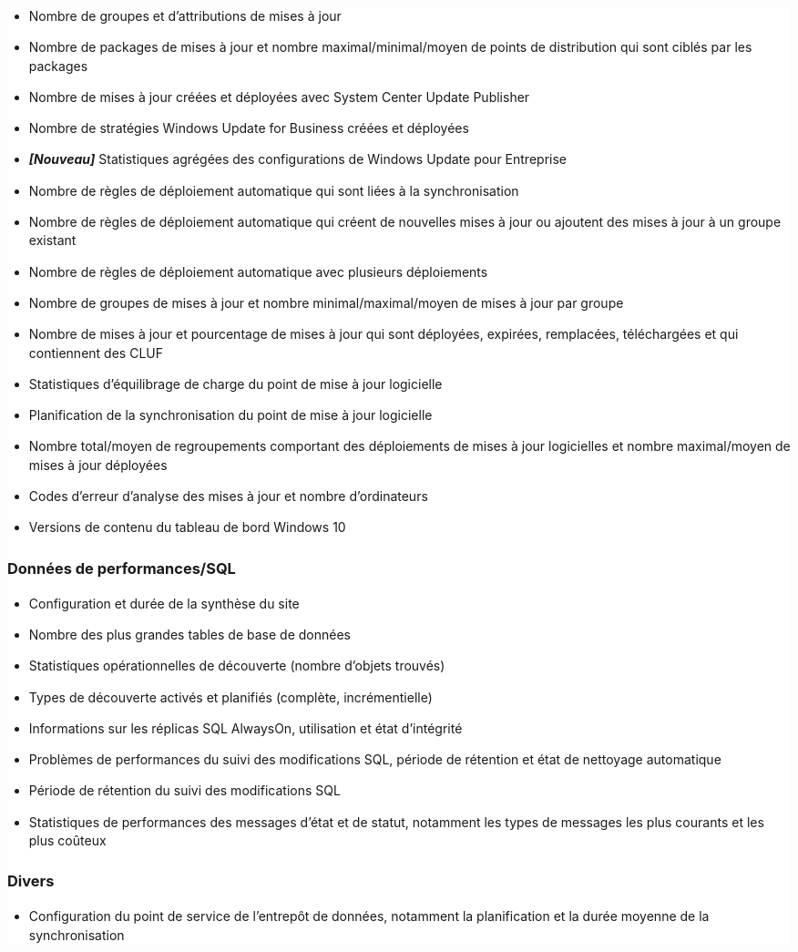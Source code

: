    - Nombre de groupes et d’attributions de mises à jour  

   - Nombre de packages de mises à jour et nombre maximal/minimal/moyen de points de distribution qui sont ciblés par les packages  

   - Nombre de mises à jour créées et déployées avec System Center Update Publisher  

   - Nombre de stratégies Windows Update for Business créées et déployées

   - ***[Nouveau]*** Statistiques agrégées des configurations de Windows Update pour Entreprise

   - Nombre de règles de déploiement automatique qui sont liées à la synchronisation  

   - Nombre de règles de déploiement automatique qui créent de nouvelles mises à jour ou ajoutent des mises à jour à un groupe existant  

   - Nombre de règles de déploiement automatique avec plusieurs déploiements  

   - Nombre de groupes de mises à jour et nombre minimal/maximal/moyen de mises à jour par groupe  

   - Nombre de mises à jour et pourcentage de mises à jour qui sont déployées, expirées, remplacées, téléchargées et qui contiennent des CLUF  

   - Statistiques d’équilibrage de charge du point de mise à jour logicielle

   - Planification de la synchronisation du point de mise à jour logicielle  

   - Nombre total/moyen de regroupements comportant des déploiements de mises à jour logicielles et nombre maximal/moyen de mises à jour déployées  

   - Codes d’erreur d’analyse des mises à jour et nombre d’ordinateurs  

   - Versions de contenu du tableau de bord Windows 10  


### <a name="sqlperformance-data"></a>Données de performances/SQL  

   - Configuration et durée de la synthèse du site

   - Nombre des plus grandes tables de base de données  

   - Statistiques opérationnelles de découverte (nombre d’objets trouvés)

   - Types de découverte activés et planifiés (complète, incrémentielle)

   - Informations sur les réplicas SQL AlwaysOn, utilisation et état d’intégrité

   - Problèmes de performances du suivi des modifications SQL, période de rétention et état de nettoyage automatique

   - Période de rétention du suivi des modifications SQL

   - Statistiques de performances des messages d’état et de statut, notamment les types de messages les plus courants et les plus coûteux


### <a name="miscellaneous"></a>Divers  

   - Configuration du point de service de l’entrepôt de données, notamment la planification et la durée moyenne de la synchronisation
